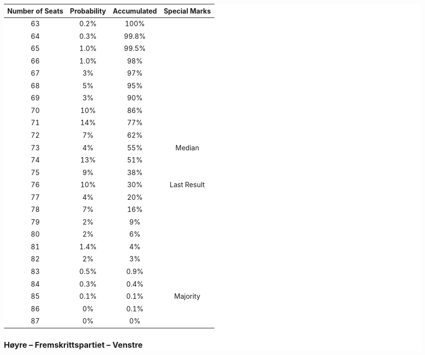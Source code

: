 | Number of Seats | Probability | Accumulated | Special Marks |
|:---------------:|:-----------:|:-----------:|:-------------:|
| 63 | 0.2% | 100% |  |
| 64 | 0.3% | 99.8% |  |
| 65 | 1.0% | 99.5% |  |
| 66 | 1.0% | 98% |  |
| 67 | 3% | 97% |  |
| 68 | 5% | 95% |  |
| 69 | 3% | 90% |  |
| 70 | 10% | 86% |  |
| 71 | 14% | 77% |  |
| 72 | 7% | 62% |  |
| 73 | 4% | 55% | Median |
| 74 | 13% | 51% |  |
| 75 | 9% | 38% |  |
| 76 | 10% | 30% | Last Result |
| 77 | 4% | 20% |  |
| 78 | 7% | 16% |  |
| 79 | 2% | 9% |  |
| 80 | 2% | 6% |  |
| 81 | 1.4% | 4% |  |
| 82 | 2% | 3% |  |
| 83 | 0.5% | 0.9% |  |
| 84 | 0.3% | 0.4% |  |
| 85 | 0.1% | 0.1% | Majority |
| 86 | 0% | 0.1% |  |
| 87 | 0% | 0% |  |

### Høyre – Fremskrittspartiet – Venstre
